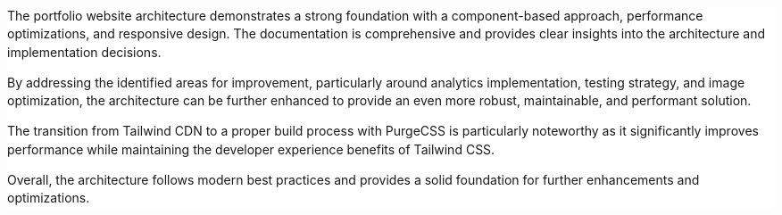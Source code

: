 The portfolio website architecture demonstrates a strong foundation with a component-based approach, performance optimizations, and responsive design. The documentation is comprehensive and provides clear insights into the architecture and implementation decisions.

By addressing the identified areas for improvement, particularly around analytics implementation, testing strategy, and image optimization, the architecture can be further enhanced to provide an even more robust, maintainable, and performant solution.

The transition from Tailwind CDN to a proper build process with PurgeCSS is particularly noteworthy as it significantly improves performance while maintaining the developer experience benefits of Tailwind CSS.

Overall, the architecture follows modern best practices and provides a solid foundation for further enhancements and optimizations.